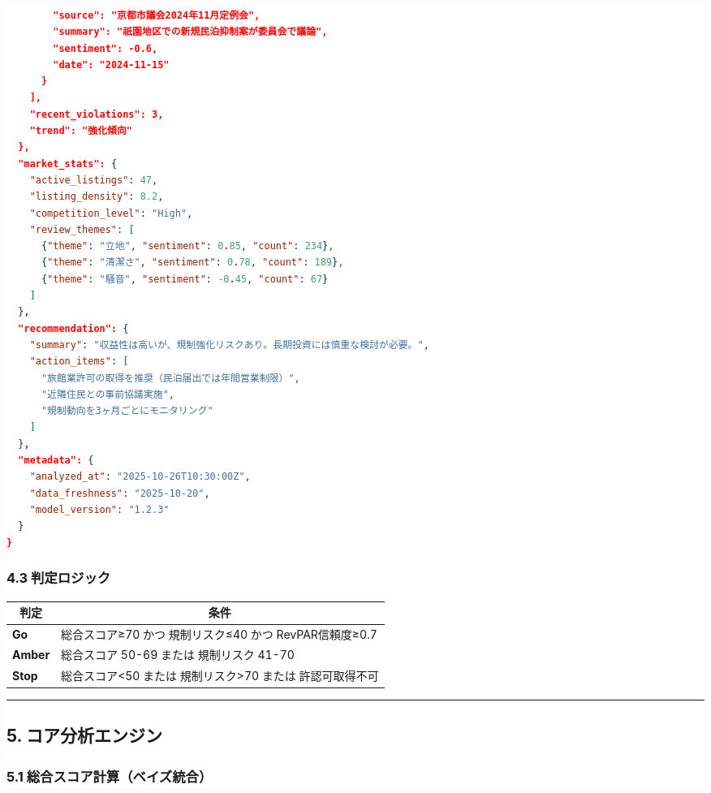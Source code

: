 ```json
        "source": "京都市議会2024年11月定例会",
        "summary": "祇園地区での新規民泊抑制案が委員会で議論",
        "sentiment": -0.6,
        "date": "2024-11-15"
      }
    ],
    "recent_violations": 3,
    "trend": "強化傾向"
  },
  "market_stats": {
    "active_listings": 47,
    "listing_density": 8.2,
    "competition_level": "High",
    "review_themes": [
      {"theme": "立地", "sentiment": 0.85, "count": 234},
      {"theme": "清潔さ", "sentiment": 0.78, "count": 189},
      {"theme": "騒音", "sentiment": -0.45, "count": 67}
    ]
  },
  "recommendation": {
    "summary": "収益性は高いが、規制強化リスクあり。長期投資には慎重な検討が必要。",
    "action_items": [
      "旅館業許可の取得を推奨（民泊届出では年間営業制限）",
      "近隣住民との事前協議実施",
      "規制動向を3ヶ月ごとにモニタリング"
    ]
  },
  "metadata": {
    "analyzed_at": "2025-10-26T10:30:00Z",
    "data_freshness": "2025-10-20",
    "model_version": "1.2.3"
  }
}
```

### 4.3 判定ロジック

| 判定 | 条件 |
|------|------|
| **Go** | 総合スコア≥70 かつ 規制リスク≤40 かつ RevPAR信頼度≥0.7 |
| **Amber** | 総合スコア 50-69 または 規制リスク 41-70 |
| **Stop** | 総合スコア<50 または 規制リスク>70 または 許認可取得不可 |

---

## 5. コア分析エンジン

### 5.1 総合スコア計算（ベイズ統合）
